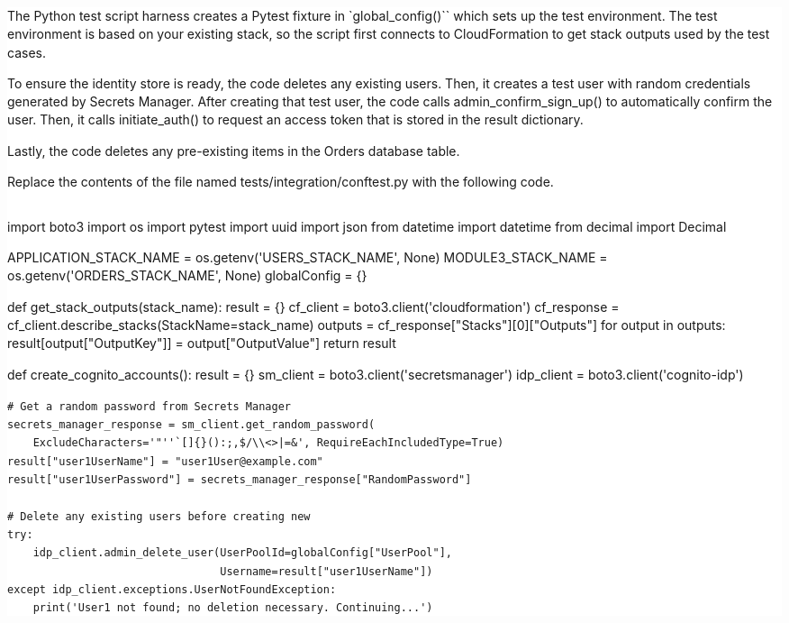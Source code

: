 The Python test script harness creates a Pytest fixture in `global_config()`` which sets up the test environment. The test environment is based on your existing stack, so the script first connects to CloudFormation to get stack outputs used by the test cases.

To ensure the identity store is ready, the code deletes any existing users. Then, it creates a test user with random credentials generated by Secrets Manager. After creating that test user, the code calls admin_confirm_sign_up() to automatically confirm the user. Then, it calls initiate_auth() to request an access token that is stored in the result dictionary.

Lastly, the code deletes any pre-existing items in the Orders database table.

Replace the contents of the file named tests/integration/conftest.py with the following code.

##
import boto3
import os
import pytest
import uuid
import json
from datetime import datetime
from decimal import Decimal

APPLICATION_STACK_NAME = os.getenv('USERS_STACK_NAME', None)
MODULE3_STACK_NAME = os.getenv('ORDERS_STACK_NAME', None)
globalConfig = {}

def get_stack_outputs(stack_name):
    result = {}
    cf_client = boto3.client('cloudformation')
    cf_response = cf_client.describe_stacks(StackName=stack_name)
    outputs = cf_response["Stacks"][0]["Outputs"]
    for output in outputs:
        result[output["OutputKey"]] = output["OutputValue"]
    return result

def create_cognito_accounts():
    result = {}
    sm_client = boto3.client('secretsmanager')
    idp_client = boto3.client('cognito-idp')
    
    # Get a random password from Secrets Manager
    secrets_manager_response = sm_client.get_random_password(
        ExcludeCharacters='"''`[]{}():;,$/\\<>|=&', RequireEachIncludedType=True)
    result["user1UserName"] = "user1User@example.com"
    result["user1UserPassword"] = secrets_manager_response["RandomPassword"]

    # Delete any existing users before creating new
    try:
        idp_client.admin_delete_user(UserPoolId=globalConfig["UserPool"],
                                     Username=result["user1UserName"])
    except idp_client.exceptions.UserNotFoundException:
        print('User1 not found; no deletion necessary. Continuing...')
